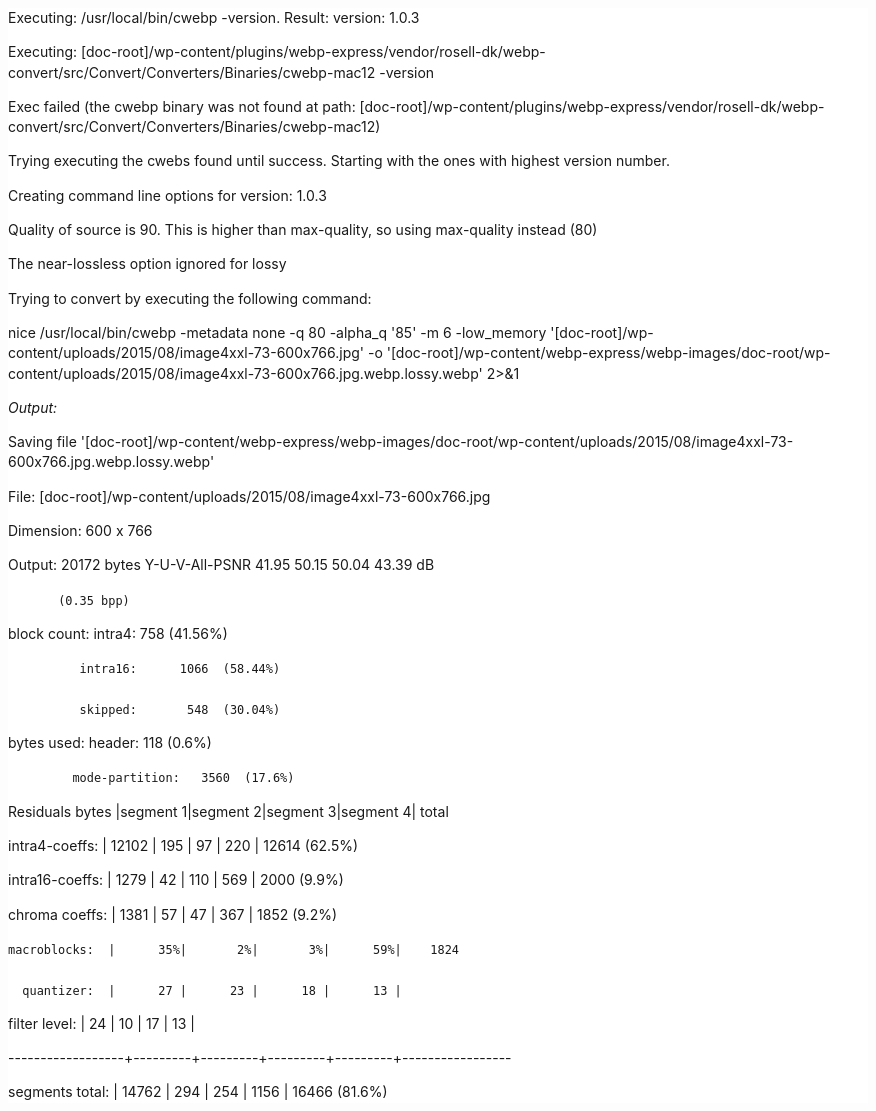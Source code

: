 Executing: /usr/local/bin/cwebp -version. Result: version: 1.0.3

Executing: [doc-root]/wp-content/plugins/webp-express/vendor/rosell-dk/webp-convert/src/Convert/Converters/Binaries/cwebp-mac12 -version

Exec failed (the cwebp binary was not found at path: [doc-root]/wp-content/plugins/webp-express/vendor/rosell-dk/webp-convert/src/Convert/Converters/Binaries/cwebp-mac12)

Trying executing the cwebs found until success. Starting with the ones with highest version number.

Creating command line options for version: 1.0.3

Quality of source is 90. This is higher than max-quality, so using max-quality instead (80)

The near-lossless option ignored for lossy

Trying to convert by executing the following command:

nice /usr/local/bin/cwebp -metadata none -q 80 -alpha_q '85' -m 6 -low_memory '[doc-root]/wp-content/uploads/2015/08/image4xxl-73-600x766.jpg' -o '[doc-root]/wp-content/webp-express/webp-images/doc-root/wp-content/uploads/2015/08/image4xxl-73-600x766.jpg.webp.lossy.webp' 2>&1


*Output:* 

Saving file '[doc-root]/wp-content/webp-express/webp-images/doc-root/wp-content/uploads/2015/08/image4xxl-73-600x766.jpg.webp.lossy.webp'

File:      [doc-root]/wp-content/uploads/2015/08/image4xxl-73-600x766.jpg

Dimension: 600 x 766

Output:    20172 bytes Y-U-V-All-PSNR 41.95 50.15 50.04   43.39 dB

           (0.35 bpp)

block count:  intra4:        758  (41.56%)

              intra16:      1066  (58.44%)

              skipped:       548  (30.04%)

bytes used:  header:            118  (0.6%)

             mode-partition:   3560  (17.6%)

 Residuals bytes  |segment 1|segment 2|segment 3|segment 4|  total

  intra4-coeffs:  |   12102 |     195 |      97 |     220 |   12614  (62.5%)

 intra16-coeffs:  |    1279 |      42 |     110 |     569 |    2000  (9.9%)

  chroma coeffs:  |    1381 |      57 |      47 |     367 |    1852  (9.2%)

    macroblocks:  |      35%|       2%|       3%|      59%|    1824

      quantizer:  |      27 |      23 |      18 |      13 |

   filter level:  |      24 |      10 |      17 |      13 |

------------------+---------+---------+---------+---------+-----------------

 segments total:  |   14762 |     294 |     254 |    1156 |   16466  (81.6%)

